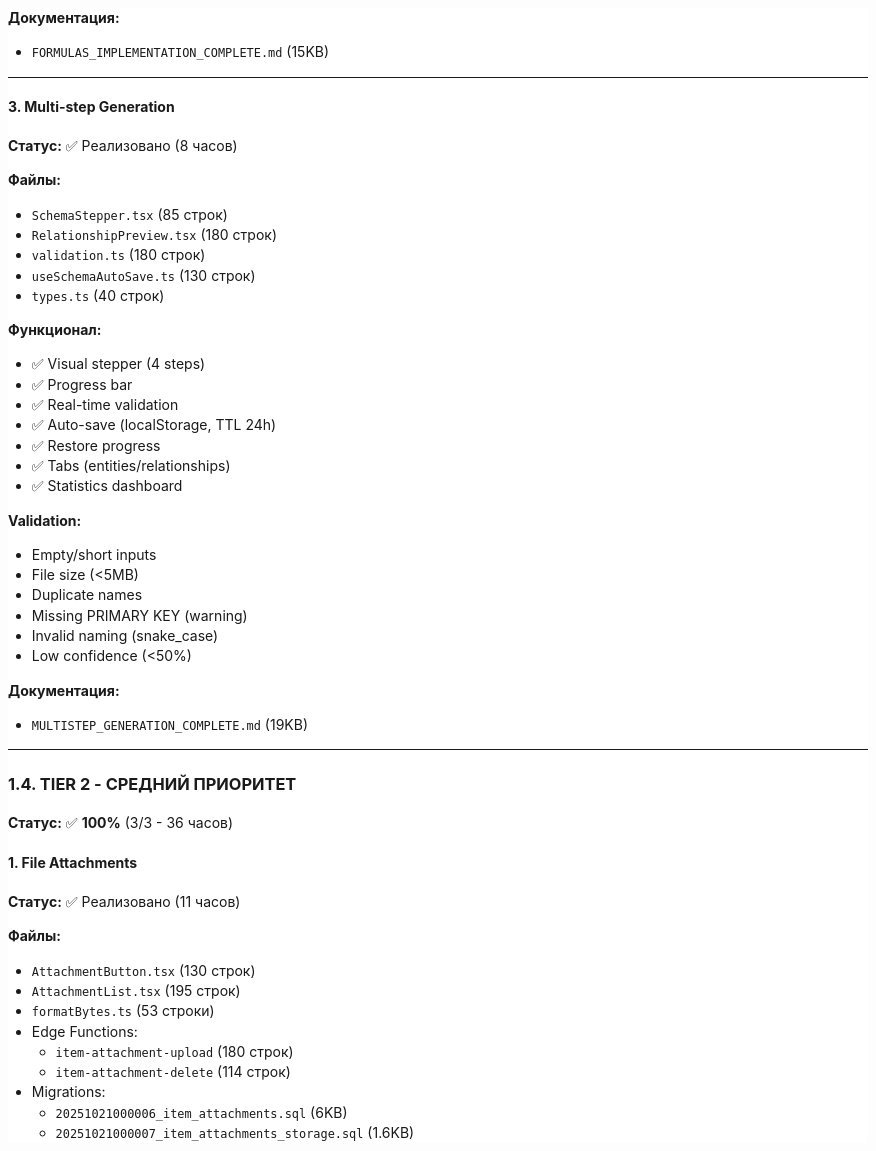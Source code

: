 **Документация:**
- `FORMULAS_IMPLEMENTATION_COMPLETE.md` (15KB)

---

#### 3. Multi-step Generation

**Статус:** ✅ Реализовано (8 часов)

**Файлы:**
- `SchemaStepper.tsx` (85 строк)
- `RelationshipPreview.tsx` (180 строк)
- `validation.ts` (180 строк)
- `useSchemaAutoSave.ts` (130 строк)
- `types.ts` (40 строк)

**Функционал:**
- ✅ Visual stepper (4 steps)
- ✅ Progress bar
- ✅ Real-time validation
- ✅ Auto-save (localStorage, TTL 24h)
- ✅ Restore progress
- ✅ Tabs (entities/relationships)
- ✅ Statistics dashboard

**Validation:**
- Empty/short inputs
- File size (<5MB)
- Duplicate names
- Missing PRIMARY KEY (warning)
- Invalid naming (snake_case)
- Low confidence (<50%)

**Документация:**
- `MULTISTEP_GENERATION_COMPLETE.md` (19KB)

---

### 1.4. TIER 2 - СРЕДНИЙ ПРИОРИТЕТ

**Статус:** ✅ **100%** (3/3 - 36 часов)

#### 1. File Attachments

**Статус:** ✅ Реализовано (11 часов)

**Файлы:**
- `AttachmentButton.tsx` (130 строк)
- `AttachmentList.tsx` (195 строк)
- `formatBytes.ts` (53 строки)
- Edge Functions:
  - `item-attachment-upload` (180 строк)
  - `item-attachment-delete` (114 строк)
- Migrations:
  - `20251021000006_item_attachments.sql` (6KB)
  - `20251021000007_item_attachments_storage.sql` (1.6KB)
